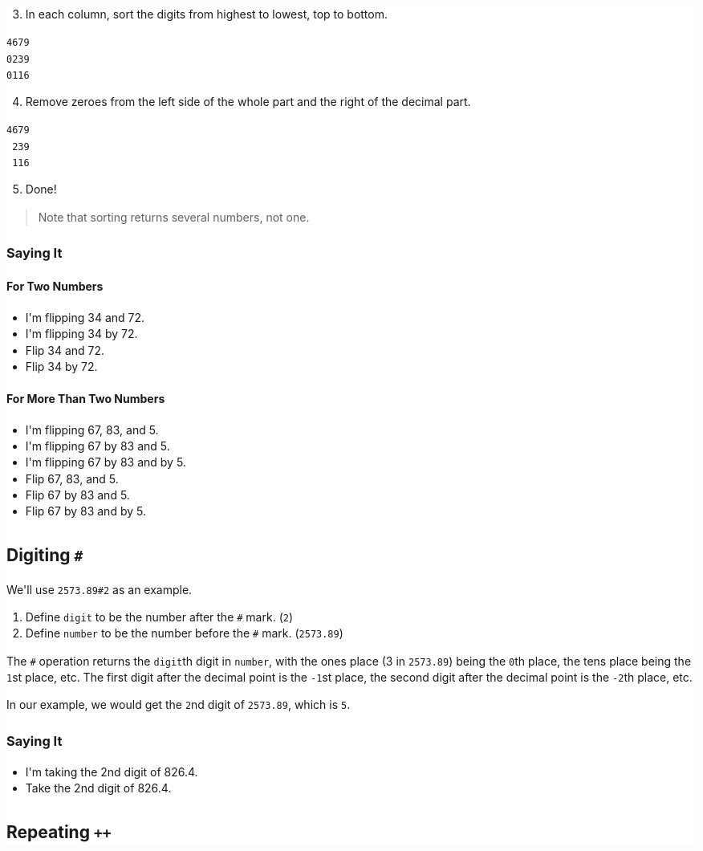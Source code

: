  3. In each column, sort the digits from highest to lowest, top to bottom.
 ```
 4679
 0239
 0116
 ```
 
 4. Remove zeroes from the left side of the whole part and the right of the decimal part.
 ```
 4679
  239
  116
 ```
 
 5. Done!

> Note that sorting returns several numbers, not one.

### Saying It

#### For Two Numbers

 - I'm flipping 34 and 72.
 - I'm flipping 34 by 72.
 - Flip 34 and 72.
 - Flip 34 by 72.

#### For More Than Two Numbers

 - I'm flipping 67, 83, and 5.
 - I'm flipping 67 by 83 and 5.
 - I'm flipping 67 by 83 and by 5.
 - Flip 67, 83, and 5.
 - Flip 67 by 83 and 5.
 - Flip 67 by 83 and by 5.

## Digiting `#`

We'll use `2573.89#2` as an example.

 1. Define `digit` to be the number after the `#` mark. (`2`)
 2. Define `number` to be the number before the `#` mark. (`2573.89`)

The `#` operation returns the `digit`th digit in `number`, with the ones place (3 in `2573.89`) being the `0`th place, the tens place being the `1`st place, etc. The first digit after the decimal point is the `-1`st place, the second digit after the decimal point is the `-2`th place, etc.

In our example, we would get the `2`nd digit of `2573.89`, which is `5`.

### Saying It

 - I'm taking the 2nd digit of 826.4.
 - Take the 2nd digit of 826.4.

## Repeating `++`
